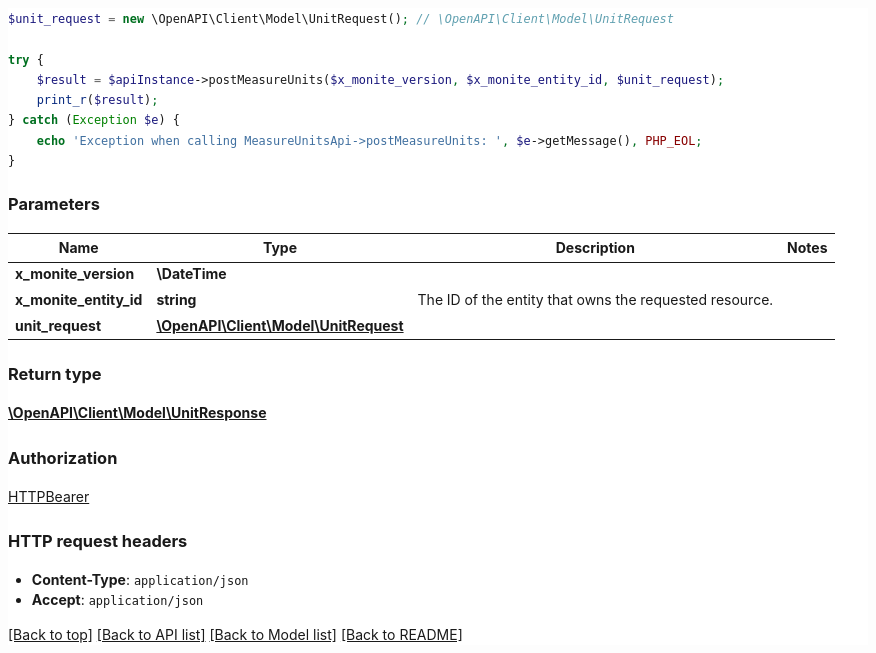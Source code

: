 ```php
$unit_request = new \OpenAPI\Client\Model\UnitRequest(); // \OpenAPI\Client\Model\UnitRequest

try {
    $result = $apiInstance->postMeasureUnits($x_monite_version, $x_monite_entity_id, $unit_request);
    print_r($result);
} catch (Exception $e) {
    echo 'Exception when calling MeasureUnitsApi->postMeasureUnits: ', $e->getMessage(), PHP_EOL;
}
```

### Parameters

| Name | Type | Description  | Notes |
| ------------- | ------------- | ------------- | ------------- |
| **x_monite_version** | **\DateTime**|  | |
| **x_monite_entity_id** | **string**| The ID of the entity that owns the requested resource. | |
| **unit_request** | [**\OpenAPI\Client\Model\UnitRequest**](../Model/UnitRequest.md)|  | |

### Return type

[**\OpenAPI\Client\Model\UnitResponse**](../Model/UnitResponse.md)

### Authorization

[HTTPBearer](../../README.md#HTTPBearer)

### HTTP request headers

- **Content-Type**: `application/json`
- **Accept**: `application/json`

[[Back to top]](#) [[Back to API list]](../../README.md#endpoints)
[[Back to Model list]](../../README.md#models)
[[Back to README]](../../README.md)
